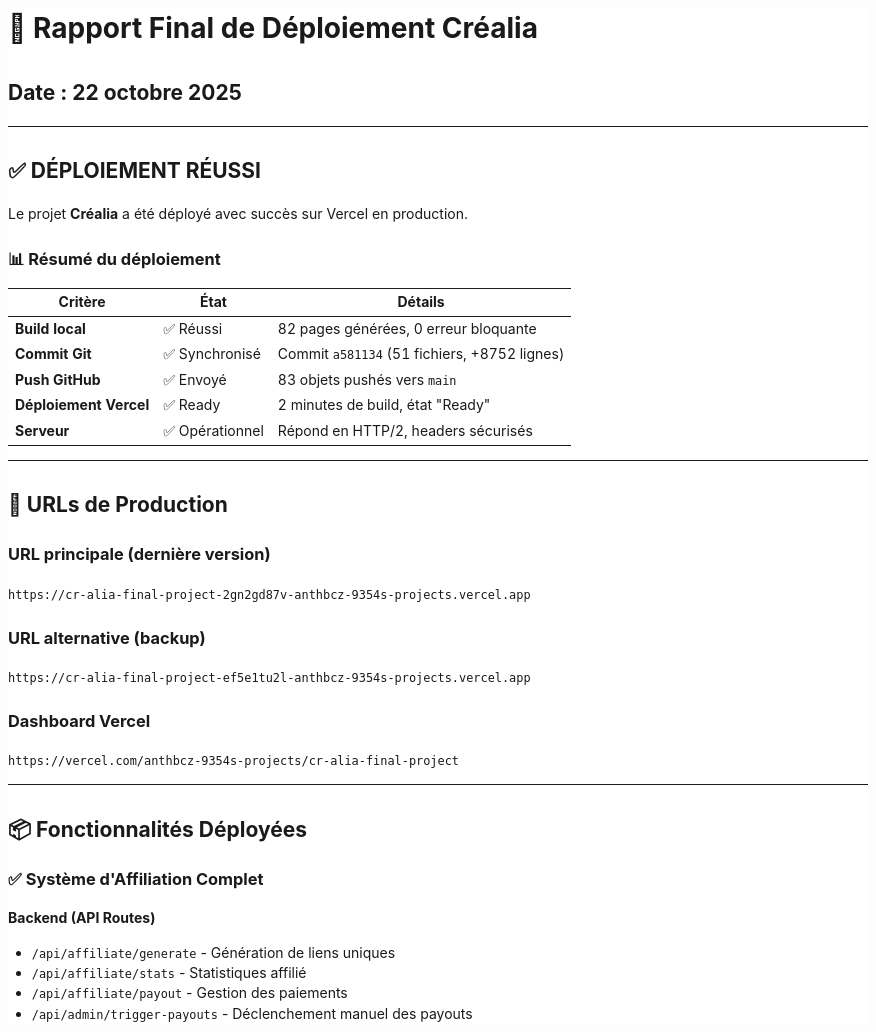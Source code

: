 # 🚀 Rapport Final de Déploiement Créalia
## Date : 22 octobre 2025

---

## ✅ DÉPLOIEMENT RÉUSSI

Le projet **Créalia** a été déployé avec succès sur Vercel en production.

### 📊 Résumé du déploiement

| Critère | État | Détails |
|---------|------|---------|
| **Build local** | ✅ Réussi | 82 pages générées, 0 erreur bloquante |
| **Commit Git** | ✅ Synchronisé | Commit `a581134` (51 fichiers, +8752 lignes) |
| **Push GitHub** | ✅ Envoyé | 83 objets pushés vers `main` |
| **Déploiement Vercel** | ✅ Ready | 2 minutes de build, état "Ready" |
| **Serveur** | ✅ Opérationnel | Répond en HTTP/2, headers sécurisés |

---

## 🔗 URLs de Production

### URL principale (dernière version)
```
https://cr-alia-final-project-2gn2gd87v-anthbcz-9354s-projects.vercel.app
```

### URL alternative (backup)
```
https://cr-alia-final-project-ef5e1tu2l-anthbcz-9354s-projects.vercel.app
```

### Dashboard Vercel
```
https://vercel.com/anthbcz-9354s-projects/cr-alia-final-project
```

---

## 📦 Fonctionnalités Déployées

### ✅ Système d'Affiliation Complet

**Backend (API Routes)**
- `/api/affiliate/generate` - Génération de liens uniques
- `/api/affiliate/stats` - Statistiques affilié
- `/api/affiliate/payout` - Gestion des paiements
- `/api/admin/trigger-payouts` - Déclenchement manuel des payouts
